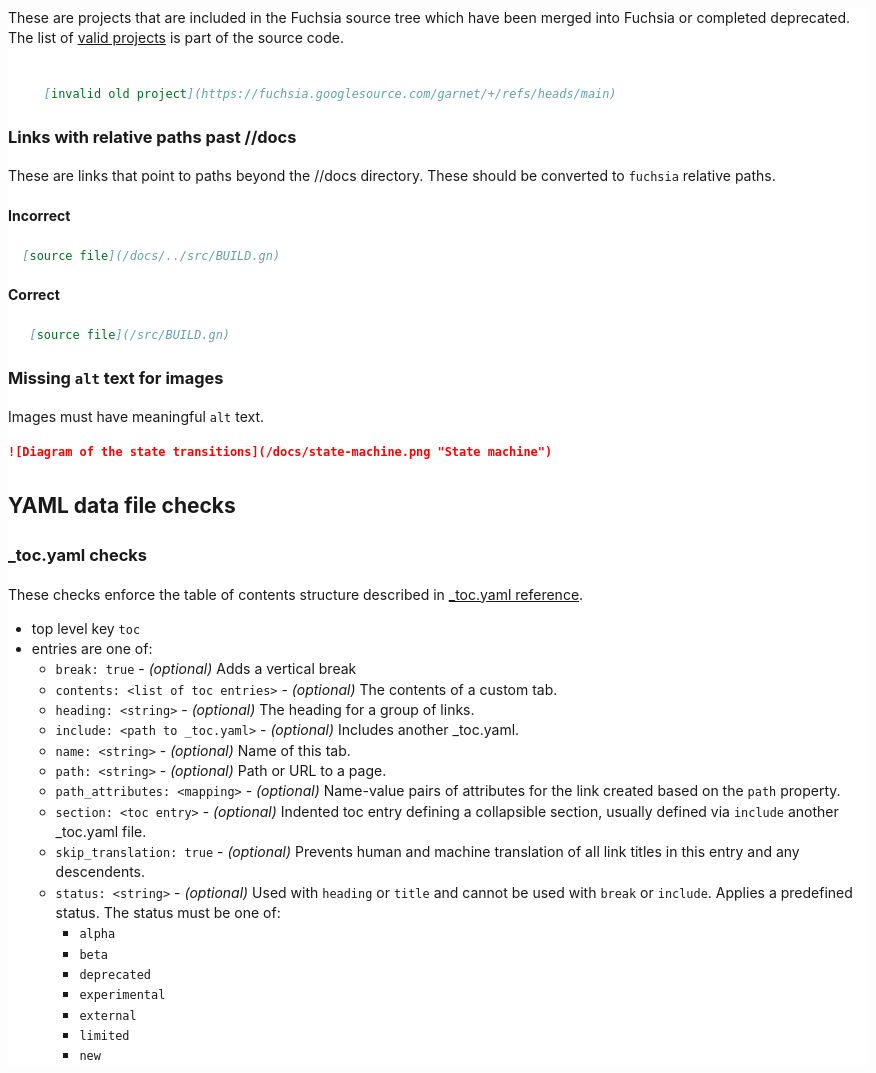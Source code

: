 These are projects that are included in the Fuchsia source tree which have been
merged into Fuchsia or completed deprecated. The list of [valid projects](https://source.corp.google.com/fuchsia/tools/doc_checker/src/link_checker.rs;l=49])
is part of the source code.

```markdown

     [invalid old project](https://fuchsia.googlesource.com/garnet/+/refs/heads/main)
```

### Links with relative paths past //docs

These are links that point to paths beyond the //docs directory. These should be
converted to `fuchsia` relative paths.

#### Incorrect

```markdown
  [source file](/docs/../src/BUILD.gn)
```

#### Correct

```markdown
   [source file](/src/BUILD.gn)
```

### Missing `alt` text for images

Images must have meaningful `alt` text.

```markdown
![Diagram of the state transitions](/docs/state-machine.png "State machine")
```

## YAML data file checks

### _toc.yaml checks

These checks enforce the table of contents structure described in
 [_toc.yaml reference](/docs/contribute/docs/documentation-navigation-toc.md#toc-reference).

* top level key `toc`
* entries are one of:
  * `break: true` - _(optional)_ Adds a vertical break
  * `contents: <list of toc entries>` - _(optional)_ The contents of a custom
   tab.
  * `heading: <string>` - _(optional)_ The heading for a group of links.
  * `include: <path to _toc.yaml>` - _(optional)_ Includes another _toc.yaml.
  * `name: <string>` - _(optional)_ Name of this tab.
  * `path: <string>` - _(optional)_ Path or URL to a page.
  * `path_attributes: <mapping>` - _(optional)_  Name-value pairs of attributes
   for the link created based on the `path` property.
  * `section: <toc entry>` - _(optional)_ Indented toc entry defining a
   collapsible section, usually defined via `include` another _toc.yaml file.
  * `skip_translation: true` - _(optional)_ Prevents human and machine
   translation of all link titles in this entry and any descendents.
  * `status: <string>` - _(optional)_  Used with `heading` or `title` and
   cannot be used with `break` or `include`. Applies a predefined status. The
   status must be one of:
    * `alpha`
    * `beta`
    * `deprecated`
    * `experimental`
    * `external`
    * `limited`
    * `new`